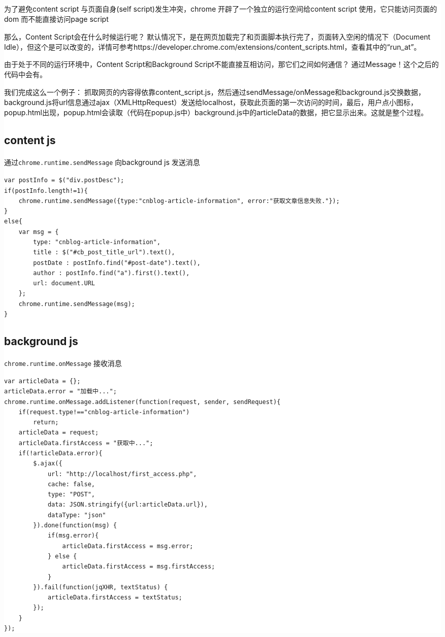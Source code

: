 为了避免content script 与页面自身(self script)发生冲突，chrome 开辟了一个独立的运行空间给content script 使用，它只能访问页面的dom 而不能直接访问page script

那么，Content Script会在什么时候运行呢？
默认情况下，是在网页加载完了和页面脚本执行完了，页面转入空闲的情况下（Document Idle），但这个是可以改变的，详情可参考https://developer.chrome.com/extensions/content_scripts.html，查看其中的“run_at”。

由于处于不同的运行环境中，Content Script和Background Script不能直接互相访问，那它们之间如何通信？
通过Message！这个之后的代码中会有。

我们完成这么一个例子：
抓取网页的内容得依靠content_script.js，然后通过sendMessage/onMessage和background.js交换数据，background.js将url信息通过ajax（XMLHttpRequest）发送给localhost，获取此页面的第一次访问的时间，最后，用户点小图标，popup.html出现，popup.html会读取（代码在popup.js中）background.js中的articleData的数据，把它显示出来。这就是整个过程。

## content js
通过`chrome.runtime.sendMessage` 向background js 发送消息

	var postInfo = $("div.postDesc");
	if(postInfo.length!=1){
		chrome.runtime.sendMessage({type:"cnblog-article-information", error:"获取文章信息失败."});
	}
	else{
		var msg = {
			type: "cnblog-article-information",
			title : $("#cb_post_title_url").text(),
			postDate : postInfo.find("#post-date").text(),
			author : postInfo.find("a").first().text(),
			url: document.URL
		};
		chrome.runtime.sendMessage(msg);
	}

## background js
`chrome.runtime.onMessage` 接收消息

	var articleData = {};
	articleData.error = "加载中...";
	chrome.runtime.onMessage.addListener(function(request, sender, sendRequest){
		if(request.type!=="cnblog-article-information")
			return;
		articleData = request;
		articleData.firstAccess = "获取中...";
		if(!articleData.error){
			$.ajax({
				url: "http://localhost/first_access.php",
				cache: false,
				type: "POST",
				data: JSON.stringify({url:articleData.url}),
				dataType: "json"
			}).done(function(msg) {
				if(msg.error){
					articleData.firstAccess = msg.error;
				} else {
					articleData.firstAccess = msg.firstAccess;
				}
			}).fail(function(jqXHR, textStatus) {
				articleData.firstAccess = textStatus;
			});
		}
	});
